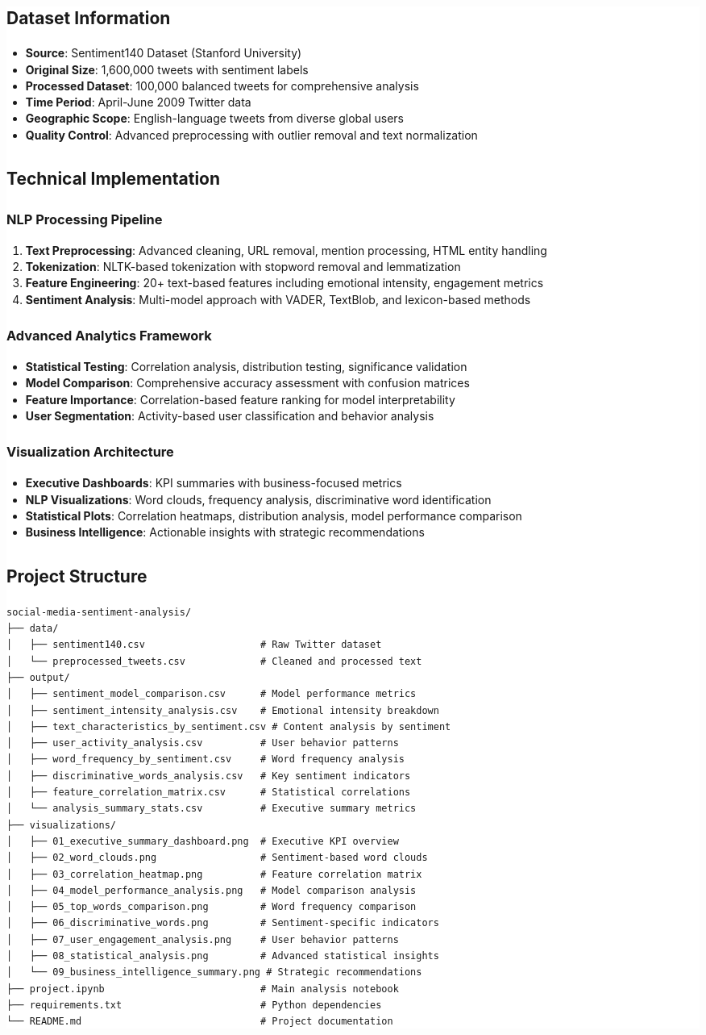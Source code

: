 ## Dataset Information
- **Source**: Sentiment140 Dataset (Stanford University)
- **Original Size**: 1,600,000 tweets with sentiment labels
- **Processed Dataset**: 100,000 balanced tweets for comprehensive analysis
- **Time Period**: April-June 2009 Twitter data
- **Geographic Scope**: English-language tweets from diverse global users
- **Quality Control**: Advanced preprocessing with outlier removal and text normalization

## Technical Implementation

### NLP Processing Pipeline
1. **Text Preprocessing**: Advanced cleaning, URL removal, mention processing, HTML entity handling
2. **Tokenization**: NLTK-based tokenization with stopword removal and lemmatization
3. **Feature Engineering**: 20+ text-based features including emotional intensity, engagement metrics
4. **Sentiment Analysis**: Multi-model approach with VADER, TextBlob, and lexicon-based methods

### Advanced Analytics Framework
- **Statistical Testing**: Correlation analysis, distribution testing, significance validation
- **Model Comparison**: Comprehensive accuracy assessment with confusion matrices
- **Feature Importance**: Correlation-based feature ranking for model interpretability
- **User Segmentation**: Activity-based user classification and behavior analysis

### Visualization Architecture
- **Executive Dashboards**: KPI summaries with business-focused metrics
- **NLP Visualizations**: Word clouds, frequency analysis, discriminative word identification
- **Statistical Plots**: Correlation heatmaps, distribution analysis, model performance comparison
- **Business Intelligence**: Actionable insights with strategic recommendations

## Project Structure
```
social-media-sentiment-analysis/
├── data/
│   ├── sentiment140.csv                    # Raw Twitter dataset
│   └── preprocessed_tweets.csv             # Cleaned and processed text
├── output/
│   ├── sentiment_model_comparison.csv      # Model performance metrics
│   ├── sentiment_intensity_analysis.csv    # Emotional intensity breakdown
│   ├── text_characteristics_by_sentiment.csv # Content analysis by sentiment
│   ├── user_activity_analysis.csv          # User behavior patterns
│   ├── word_frequency_by_sentiment.csv     # Word frequency analysis
│   ├── discriminative_words_analysis.csv   # Key sentiment indicators
│   ├── feature_correlation_matrix.csv      # Statistical correlations
│   └── analysis_summary_stats.csv          # Executive summary metrics
├── visualizations/
│   ├── 01_executive_summary_dashboard.png  # Executive KPI overview
│   ├── 02_word_clouds.png                  # Sentiment-based word clouds
│   ├── 03_correlation_heatmap.png          # Feature correlation matrix
│   ├── 04_model_performance_analysis.png   # Model comparison analysis
│   ├── 05_top_words_comparison.png         # Word frequency comparison
│   ├── 06_discriminative_words.png         # Sentiment-specific indicators
│   ├── 07_user_engagement_analysis.png     # User behavior patterns
│   ├── 08_statistical_analysis.png         # Advanced statistical insights
│   └── 09_business_intelligence_summary.png # Strategic recommendations
├── project.ipynb                           # Main analysis notebook
├── requirements.txt                        # Python dependencies
└── README.md                               # Project documentation
```

